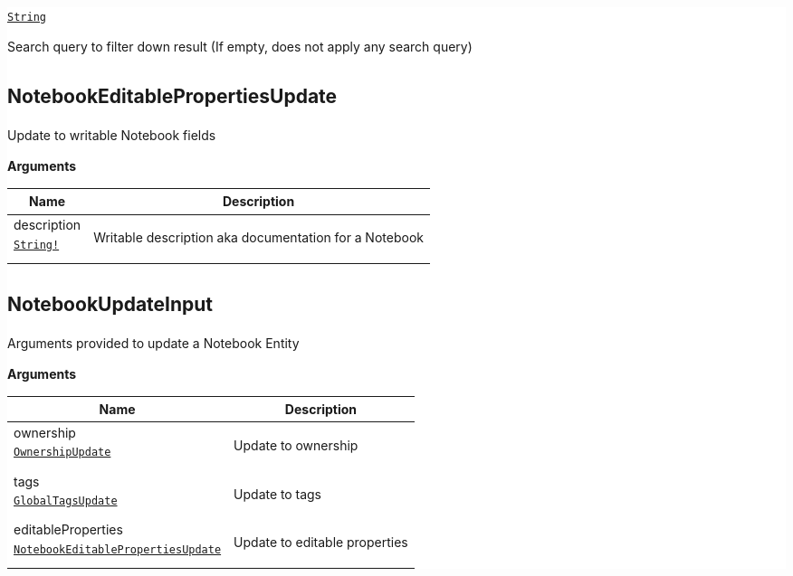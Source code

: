 <a href="/docs/graphql/scalars#string"><code>String</code></a>
</td>
<td>
<p>Search query to filter down result (If empty, does not apply any search query)</p>
</td>
</tr>
</tbody>
</table>

## NotebookEditablePropertiesUpdate

Update to writable Notebook fields

<p style={{ marginBottom: "0.4em" }}><strong>Arguments</strong></p>

<table>
<thead><tr><th>Name</th><th>Description</th></tr></thead>
<tbody>
<tr>
<td>
description<br />
<a href="/docs/graphql/scalars#string"><code>String!</code></a>
</td>
<td>
<p>Writable description aka documentation for a Notebook</p>
</td>
</tr>
</tbody>
</table>

## NotebookUpdateInput

Arguments provided to update a Notebook Entity

<p style={{ marginBottom: "0.4em" }}><strong>Arguments</strong></p>

<table>
<thead><tr><th>Name</th><th>Description</th></tr></thead>
<tbody>
<tr>
<td>
ownership<br />
<a href="/docs/graphql/inputObjects#ownershipupdate"><code>OwnershipUpdate</code></a>
</td>
<td>
<p>Update to ownership</p>
</td>
</tr>
<tr>
<td>
tags<br />
<a href="/docs/graphql/inputObjects#globaltagsupdate"><code>GlobalTagsUpdate</code></a>
</td>
<td>
<p>Update to tags</p>
</td>
</tr>
<tr>
<td>
editableProperties<br />
<a href="/docs/graphql/inputObjects#notebookeditablepropertiesupdate"><code>NotebookEditablePropertiesUpdate</code></a>
</td>
<td>
<p>Update to editable properties</p>